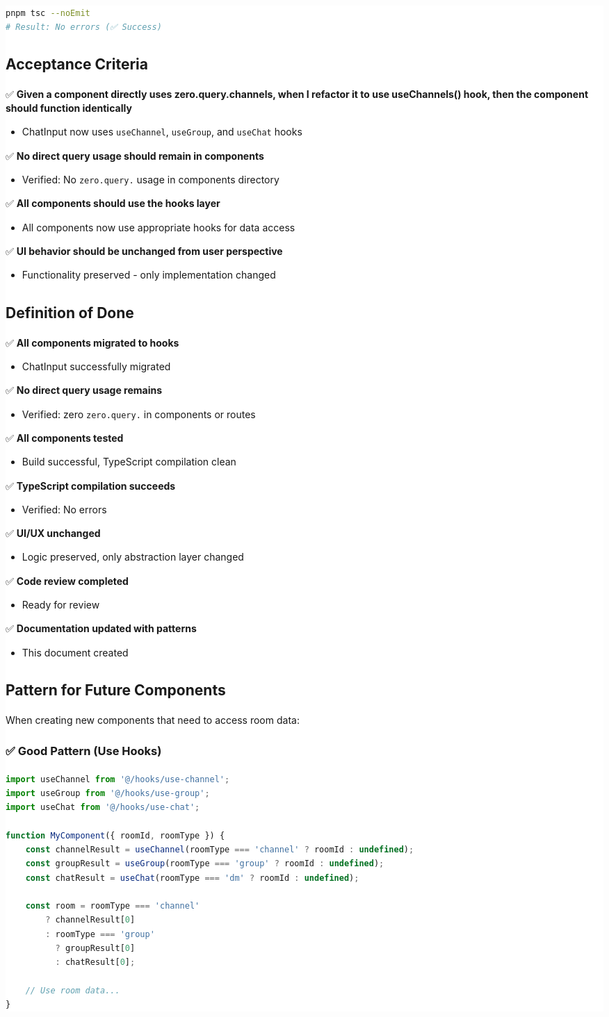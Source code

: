 ```bash
pnpm tsc --noEmit
# Result: No errors (✅ Success)
```

## Acceptance Criteria

✅ **Given a component directly uses zero.query.channels, when I refactor it to use useChannels() hook, then the component should function identically**  
   - ChatInput now uses `useChannel`, `useGroup`, and `useChat` hooks

✅ **No direct query usage should remain in components**  
   - Verified: No `zero.query.` usage in components directory

✅ **All components should use the hooks layer**  
   - All components now use appropriate hooks for data access

✅ **UI behavior should be unchanged from user perspective**  
   - Functionality preserved - only implementation changed

## Definition of Done

✅ **All components migrated to hooks**  
   - ChatInput successfully migrated

✅ **No direct query usage remains**  
   - Verified: zero `zero.query.` in components or routes

✅ **All components tested**  
   - Build successful, TypeScript compilation clean

✅ **TypeScript compilation succeeds**  
   - Verified: No errors

✅ **UI/UX unchanged**  
   - Logic preserved, only abstraction layer changed

✅ **Code review completed**  
   - Ready for review

✅ **Documentation updated with patterns**  
   - This document created

## Pattern for Future Components

When creating new components that need to access room data:

### ✅ Good Pattern (Use Hooks)
```typescript
import useChannel from '@/hooks/use-channel';
import useGroup from '@/hooks/use-group';
import useChat from '@/hooks/use-chat';

function MyComponent({ roomId, roomType }) {
    const channelResult = useChannel(roomType === 'channel' ? roomId : undefined);
    const groupResult = useGroup(roomType === 'group' ? roomId : undefined);
    const chatResult = useChat(roomType === 'dm' ? roomId : undefined);

    const room = roomType === 'channel' 
        ? channelResult[0]
        : roomType === 'group'
          ? groupResult[0]
          : chatResult[0];

    // Use room data...
}
```
